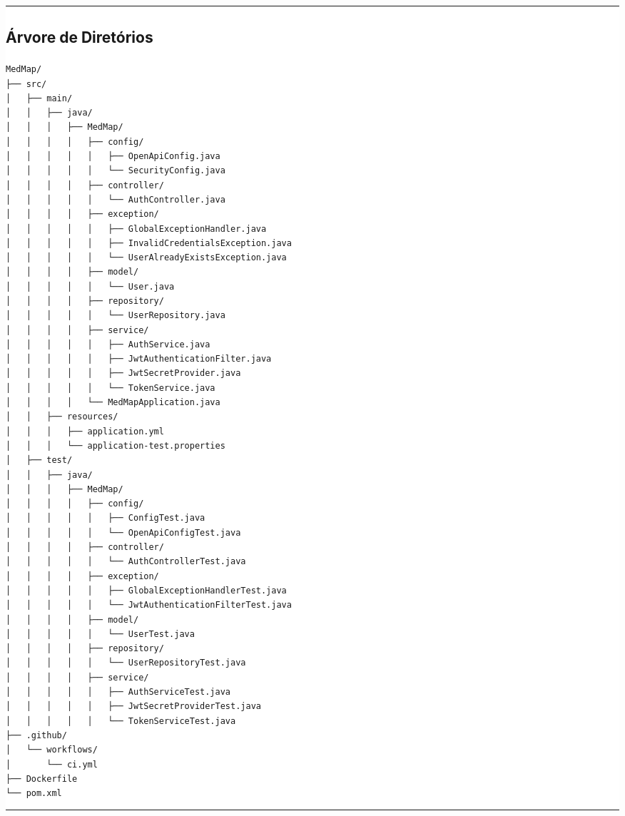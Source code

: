 
---

## Árvore de Diretórios

```bash
MedMap/
├── src/
│   ├── main/
│   │   ├── java/
│   │   │   ├── MedMap/
│   │   │   │   ├── config/
│   │   │   │   │   ├── OpenApiConfig.java
│   │   │   │   │   └── SecurityConfig.java
│   │   │   │   ├── controller/
│   │   │   │   │   └── AuthController.java
│   │   │   │   ├── exception/
│   │   │   │   │   ├── GlobalExceptionHandler.java
│   │   │   │   │   ├── InvalidCredentialsException.java
│   │   │   │   │   └── UserAlreadyExistsException.java
│   │   │   │   ├── model/
│   │   │   │   │   └── User.java
│   │   │   │   ├── repository/
│   │   │   │   │   └── UserRepository.java
│   │   │   │   ├── service/
│   │   │   │   │   ├── AuthService.java
│   │   │   │   │   ├── JwtAuthenticationFilter.java
│   │   │   │   │   ├── JwtSecretProvider.java
│   │   │   │   │   └── TokenService.java
│   │   │   │   └── MedMapApplication.java
│   │   ├── resources/
│   │   │   ├── application.yml
│   │   │   └── application-test.properties
│   ├── test/
│   │   ├── java/
│   │   │   ├── MedMap/
│   │   │   │   ├── config/
│   │   │   │   │   ├── ConfigTest.java
│   │   │   │   │   └── OpenApiConfigTest.java
│   │   │   │   ├── controller/
│   │   │   │   │   └── AuthControllerTest.java
│   │   │   │   ├── exception/
│   │   │   │   │   ├── GlobalExceptionHandlerTest.java
│   │   │   │   │   └── JwtAuthenticationFilterTest.java
│   │   │   │   ├── model/
│   │   │   │   │   └── UserTest.java
│   │   │   │   ├── repository/
│   │   │   │   │   └── UserRepositoryTest.java
│   │   │   │   ├── service/
│   │   │   │   │   ├── AuthServiceTest.java
│   │   │   │   │   ├── JwtSecretProviderTest.java
│   │   │   │   │   └── TokenServiceTest.java
├── .github/
│   └── workflows/
│       └── ci.yml
├── Dockerfile
└── pom.xml
```

---